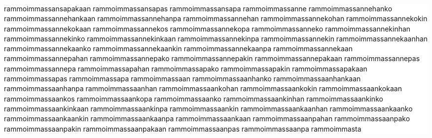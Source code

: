 rammoimmassansapakaan
rammoimmassansapas
rammoimmassansapa
rammoimmassanne
rammoimmassannehanko
rammoimmassannehankaan
rammoimmassannehanpa
rammoimmassannehan
rammoimmassannekohan
rammoimmassannekokin
rammoimmassannekokaan
rammoimmassannekos
rammoimmassannekopa
rammoimmassanneko
rammoimmassannekinhan
rammoimmassannekinko
rammoimmassannekinkaan
rammoimmassannekinpa
rammoimmassannekin
rammoimmassannekaanhan
rammoimmassannekaanko
rammoimmassannekaankin
rammoimmassannekaanpa
rammoimmassannekaan
rammoimmassannepahan
rammoimmassannepako
rammoimmassannepakin
rammoimmassannepakaan
rammoimmassannepas
rammoimmassannepa
rammoimmassapahan
rammoimmassapako
rammoimmassapakin
rammoimmassapakaan
rammoimmassapas
rammoimmassapa
rammoimmassaan
rammoimmassaanhanko
rammoimmassaanhankaan
rammoimmassaanhanpa
rammoimmassaanhan
rammoimmassaankohan
rammoimmassaankokin
rammoimmassaankokaan
rammoimmassaankos
rammoimmassaankopa
rammoimmassaanko
rammoimmassaankinhan
rammoimmassaankinko
rammoimmassaankinkaan
rammoimmassaankinpa
rammoimmassaankin
rammoimmassaankaanhan
rammoimmassaankaanko
rammoimmassaankaankin
rammoimmassaankaanpa
rammoimmassaankaan
rammoimmassaanpahan
rammoimmassaanpako
rammoimmassaanpakin
rammoimmassaanpakaan
rammoimmassaanpas
rammoimmassaanpa
rammoimmasta